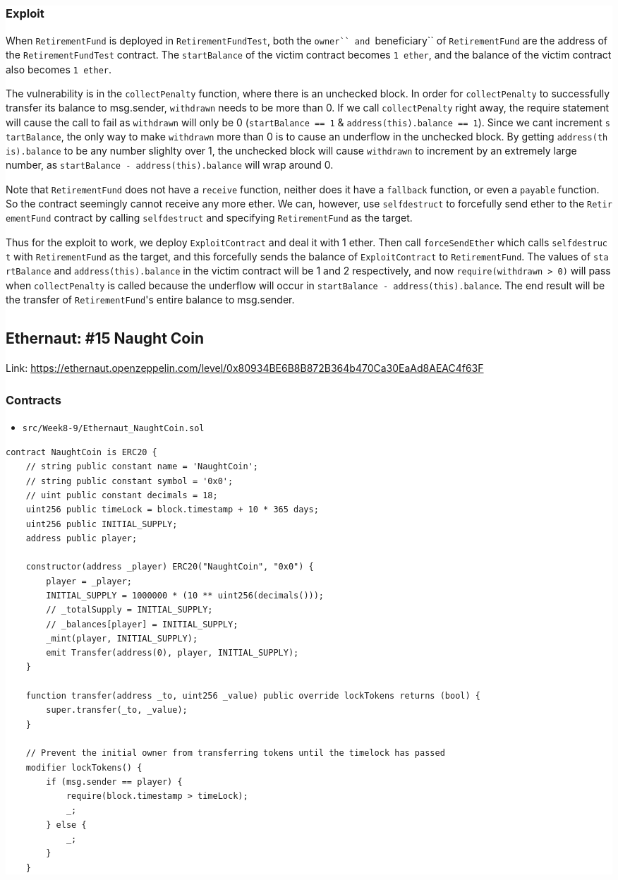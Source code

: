 ### Exploit
When `RetirementFund` is deployed in `RetirementFundTest`, both the `owner`` and `beneficiary`` of `RetirementFund` are the address of the `RetirementFundTest` contract. The `startBalance` of the victim contract becomes `1 ether`, and the balance of the victim contract also becomes `1 ether`.

The vulnerability is in the `collectPenalty` function, where there is an unchecked block. In order for `collectPenalty` to successfully transfer its balance to msg.sender, `withdrawn` needs to be more than 0. If we call `collectPenalty` right away, the require statement will cause the call to fail as `withdrawn` will only be 0 (`startBalance == 1` & `address(this).balance == 1`). Since we cant increment `startBalance`, the only way to make `withdrawn` more than 0 is to cause an underflow in the unchecked block. By getting `address(this).balance` to be any number slighlty over 1, the unchecked block will cause `withdrawn` to increment by an extremely large number, as `startBalance - address(this).balance` will wrap around 0.

Note that `RetirementFund` does not have a `receive` function, neither does it have a `fallback` function, or even a `payable` function. So the contract seemingly cannot receive any more ether. We can, however, use `selfdestruct` to forcefully send ether to the `RetirementFund` contract by calling `selfdestruct` and specifying `RetirementFund` as the target.

Thus for the exploit to work, we deploy `ExploitContract` and deal it with 1 ether. Then call `forceSendEther` which calls `selfdestruct` with `RetirementFund` as the target, and this forcefully sends the balance of `ExploitContract` to `RetirementFund`. The values of `startBalance` and `address(this).balance` in the victim contract will be 1 and 2 respectively, and now `require(withdrawn > 0)` will pass when `collectPenalty` is called because the underflow will occur in `startBalance - address(this).balance`. The end result will be the transfer of `RetirementFund`'s entire balance to msg.sender.

## Ethernaut: #15 Naught Coin
Link: https://ethernaut.openzeppelin.com/level/0x80934BE6B8B872B364b470Ca30EaAd8AEAC4f63F

### Contracts
- `src/Week8-9/Ethernaut_NaughtCoin.sol`
```
contract NaughtCoin is ERC20 {
    // string public constant name = 'NaughtCoin';
    // string public constant symbol = '0x0';
    // uint public constant decimals = 18;
    uint256 public timeLock = block.timestamp + 10 * 365 days;
    uint256 public INITIAL_SUPPLY;
    address public player;

    constructor(address _player) ERC20("NaughtCoin", "0x0") {
        player = _player;
        INITIAL_SUPPLY = 1000000 * (10 ** uint256(decimals()));
        // _totalSupply = INITIAL_SUPPLY;
        // _balances[player] = INITIAL_SUPPLY;
        _mint(player, INITIAL_SUPPLY);
        emit Transfer(address(0), player, INITIAL_SUPPLY);
    }

    function transfer(address _to, uint256 _value) public override lockTokens returns (bool) {
        super.transfer(_to, _value);
    }

    // Prevent the initial owner from transferring tokens until the timelock has passed
    modifier lockTokens() {
        if (msg.sender == player) {
            require(block.timestamp > timeLock);
            _;
        } else {
            _;
        }
    }
```